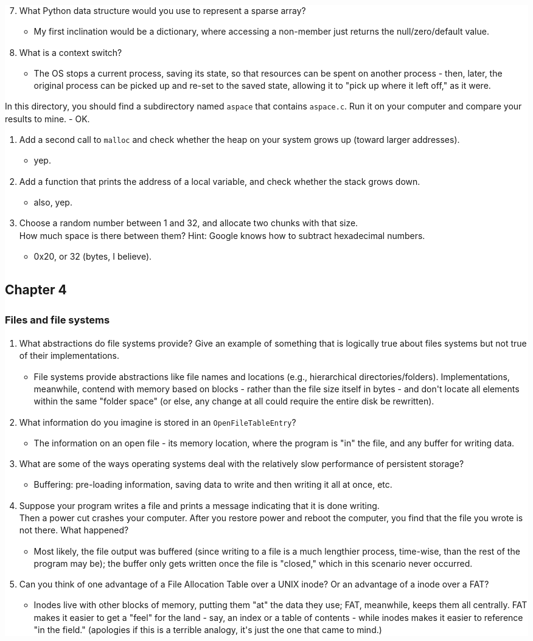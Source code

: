 7) What Python data structure would you use to represent a sparse array?
	- My first inclination would be a dictionary, where accessing a non-member just returns the null/zero/default value.

8) What is a context switch?
	- The OS stops a current process, saving its state, so that resources can be spent on another process - then, later, the original process can be picked up and re-set to the saved state, allowing it to "pick up where it left off," as it were.

In this directory, you should find a subdirectory named `aspace` that contains `aspace.c`.  Run it on your computer and compare your results to mine.
	- OK.
  
1) Add a second call to `malloc` and check whether the heap on your system grows up (toward larger addresses).  
	- yep.

2) Add a function that prints the address of a local variable, and check whether the stack grows down.  
	- also, yep.

3) Choose a random number between 1 and 32, and allocate two chunks with that size.  
How much space is there between them?  Hint: Google knows how to subtract hexadecimal numbers.
	- 0x20, or 32 (bytes, I believe).


## Chapter 4


### Files and file systems

1) What abstractions do file systems provide?  Give an example of something that is logically true about files systems but not true of their implementations.
	- File systems provide abstractions like file names and locations (e.g., hierarchical directories/folders). Implementations, meanwhile, contend with memory based on blocks - rather than the file size itself in bytes - and don't locate all elements within the same "folder space" (or else, any change at all could require the entire disk be rewritten).

2) What information do you imagine is stored in an `OpenFileTableEntry`?
	- The information on an open file - its memory location, where the program is "in" the file, and any buffer for writing data.

3) What are some of the ways operating systems deal with the relatively slow performance of persistent storage?
	- Buffering: pre-loading information, saving data to write and then writing it all at once, etc.

4) Suppose your program writes a file and prints a message indicating that it is done writing.  
Then a power cut crashes your computer.  After you restore power and reboot the computer, you find that the 
file you wrote is not there.  What happened?
	- Most likely, the file output was buffered (since writing to a file is a much lengthier process, time-wise, than the rest of the program may be); the buffer only gets written once the file is "closed," which in this scenario never occurred.

5) Can you think of one advantage of a File Allocation Table over a UNIX inode?  Or an advantage of a inode over a FAT?
	- Inodes live with other blocks of memory, putting them "at" the data they use; FAT, meanwhile, keeps them all centrally. FAT makes it easier to get a "feel" for the land - say, an index or a table of contents - while inodes makes it easier to reference "in the field." (apologies if this is a terrible analogy, it's just the one that came to mind.)
